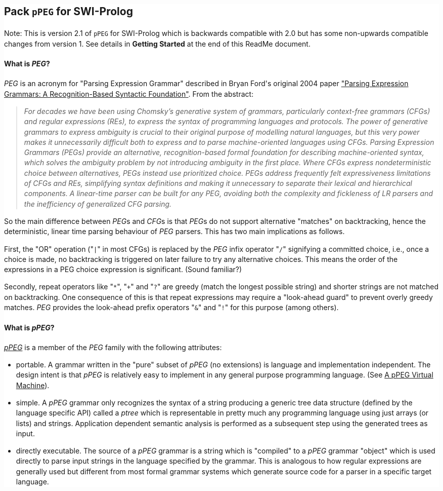 ## Pack `pPEG` for SWI-Prolog

Note: This is version 2.1 of `pPEG` for SWI-Prolog which is backwards compatible with 2.0 but has some non-upwards compatible changes from version 1. See details in **Getting Started** at the end of this ReadMe document.

#### What is *PEG*?

*PEG* is an acronym for "Parsing Expression Grammar" described in Bryan Ford's original 2004 paper ["Parsing Expression Grammars: A Recognition-Based Syntactic Foundation"](https://bford.info/pub/lang/peg.pdf). From the abstract:

>	*For decades we have been using Chomsky’s generative system of grammars, particularly context-free grammars (CFGs) and regular expressions (REs), to express the syntax of programming languages and protocols. The power of generative grammars to express ambiguity is crucial to their original purpose of modelling natural languages, but this very power makes it unnecessarily difficult both to express and to parse machine-oriented languages using CFGs. Parsing Expression Grammars (PEGs) provide an alternative, recognition-based formal foundation for describing machine-oriented syntax, which solves the ambiguity problem by not introducing ambiguity in the first place. Where CFGs express nondeterministic choice between alternatives, PEGs instead use prioritized choice. PEGs address frequently felt expressiveness limitations of CFGs and REs, simplifying syntax definitions and making it unnecessary to separate their lexical and hierarchical components. A linear-time parser can be built for any PEG, avoiding both the complexity and fickleness of LR parsers and the inefficiency of generalized CFG parsing.*

So the main difference between *PEG*s and *CFG*s is that *PEG*s do not support alternative "matches" on backtracking, hence the deterministic, linear time parsing behaviour of *PEG* parsers. This has two main implications as follows.

First, the "OR" operation ("`|`" in most CFGs) is replaced by the *PEG* infix operator "`/`" signifying a committed choice, i.e., once a choice is made, no backtracking is triggered on later failure to try any alternative choices. This means the order of the expressions in a PEG choice expression is significant. (Sound familiar?)

Secondly, repeat operators like "`*`", "`+`" and "`?`" are greedy (match the longest possible string) and shorter strings are not matched on backtracking. One consequence of this is that repeat expressions may require a "look-ahead guard" to prevent overly greedy matches. *PEG* provides the look-ahead prefix operators "`&`" and "`!`" for this purpose (among others).

#### What is *pPEG*?

[*pPEG*][pPEGrepo] is a member of the *PEG* family with the following attributes:
- portable. A grammar written in the "pure" subset of *pPEG* (no extensions) is language and implementation independent. The design intent is that *pPEG* is relatively easy to implement in any general purpose programming language. (See [A pPEG Virtual Machine](https://github.com/pcanz/pPEG/blob/master/docs/pPEG-machine.md)).

- simple. A *pPEG* grammar only recognizes the syntax of a string producing a generic tree data structure (defined by the language specific API) called a *ptree* which is representable in pretty much any programming language using just arrays (or lists) and strings. Application dependent semantic analysis is performed as a subsequent step using the generated trees as input.

- directly executable. The source of a *pPEG* grammar is a string which is "compiled" to a *pPEG* grammar "object" which is used directly to parse input strings in the language specified by the grammar. This is analogous to how regular expressions are generally used but different from most formal grammar systems which generate source code for a parser in a specific target language.


[swip-readatom]: https://www.swi-prolog.org/pldoc/doc_for?object=read_term_from_atom/3
[pPEGrepo]: https://github.com/pcanz/pPEG
[pPEGref]: https://ridgeworks.github.io/pPEGpl/pPEG_API_Guide.html